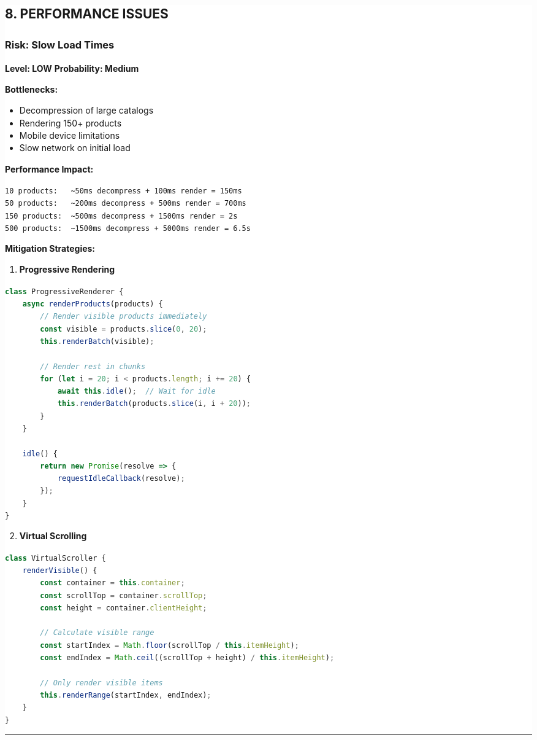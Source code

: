 
## 8. PERFORMANCE ISSUES

### Risk: Slow Load Times
**Level: LOW**
**Probability: Medium**

**Bottlenecks:**
- Decompression of large catalogs
- Rendering 150+ products
- Mobile device limitations
- Slow network on initial load

**Performance Impact:**
```
10 products:   ~50ms decompress + 100ms render = 150ms
50 products:   ~200ms decompress + 500ms render = 700ms
150 products:  ~500ms decompress + 1500ms render = 2s
500 products:  ~1500ms decompress + 5000ms render = 6.5s
```

**Mitigation Strategies:**

1. **Progressive Rendering**
```javascript
class ProgressiveRenderer {
    async renderProducts(products) {
        // Render visible products immediately
        const visible = products.slice(0, 20);
        this.renderBatch(visible);
        
        // Render rest in chunks
        for (let i = 20; i < products.length; i += 20) {
            await this.idle();  // Wait for idle
            this.renderBatch(products.slice(i, i + 20));
        }
    }
    
    idle() {
        return new Promise(resolve => {
            requestIdleCallback(resolve);
        });
    }
}
```

2. **Virtual Scrolling**
```javascript
class VirtualScroller {
    renderVisible() {
        const container = this.container;
        const scrollTop = container.scrollTop;
        const height = container.clientHeight;
        
        // Calculate visible range
        const startIndex = Math.floor(scrollTop / this.itemHeight);
        const endIndex = Math.ceil((scrollTop + height) / this.itemHeight);
        
        // Only render visible items
        this.renderRange(startIndex, endIndex);
    }
}
```

---